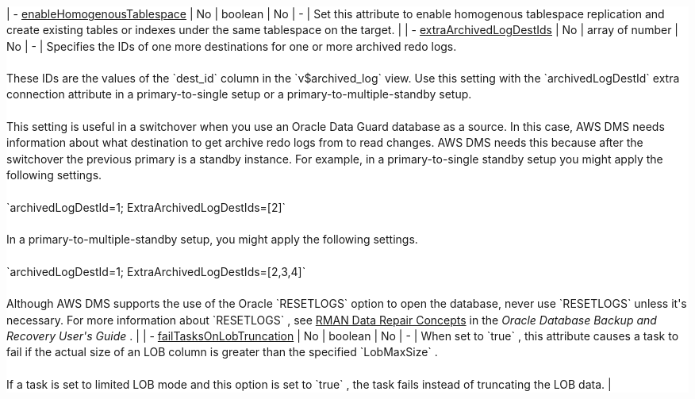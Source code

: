 | - [enableHomogenousTablespace](#dms_endpoints_additionalProperties_oracleSettings_enableHomogenousTablespace )                         | No      | boolean         | No         | -          | Set this attribute to enable homogenous tablespace replication and create existing tables or indexes under the same tablespace on the target.                                                                                                                                                                                                                                                                                                                                                                                                                                                                                                                                                                                                                                                                                                                                                                                                                                                                                                                                                                                                                                                                                                                                                                                                                                                                                                   |
| - [extraArchivedLogDestIds](#dms_endpoints_additionalProperties_oracleSettings_extraArchivedLogDestIds )                               | No      | array of number | No         | -          | Specifies the IDs of one more destinations for one or more archived redo logs.<br /><br />These IDs are the values of the \`dest_id\` column in the \`v$archived_log\` view. Use this setting with the \`archivedLogDestId\` extra connection attribute in a primary-to-single setup or a primary-to-multiple-standby setup.<br /><br />This setting is useful in a switchover when you use an Oracle Data Guard database as a source. In this case, AWS DMS needs information about what destination to get archive redo logs from to read changes. AWS DMS needs this because after the switchover the previous primary is a standby instance. For example, in a primary-to-single standby setup you might apply the following settings.<br /><br />\`archivedLogDestId=1; ExtraArchivedLogDestIds=[2]\`<br /><br />In a primary-to-multiple-standby setup, you might apply the following settings.<br /><br />\`archivedLogDestId=1; ExtraArchivedLogDestIds=[2,3,4]\`<br /><br />Although AWS DMS supports the use of the Oracle \`RESETLOGS\` option to open the database, never use \`RESETLOGS\` unless it's necessary. For more information about \`RESETLOGS\` , see [RMAN Data Repair Concepts](https://docs.aws.amazon.com/https://docs.oracle.com/en/database/oracle/oracle-database/19/bradv/rman-data-repair-concepts.html#GUID-1805CCF7-4AF2-482D-B65A-998192F89C2B) in the *Oracle Database Backup and Recovery User's Guide* . |
| - [failTasksOnLobTruncation](#dms_endpoints_additionalProperties_oracleSettings_failTasksOnLobTruncation )                             | No      | boolean         | No         | -          | When set to \`true\` , this attribute causes a task to fail if the actual size of an LOB column is greater than the specified \`LobMaxSize\` .<br /><br />If a task is set to limited LOB mode and this option is set to \`true\` , the task fails instead of truncating the LOB data.                                                                                                                                                                                                                                                                                                                                                                                                                                                                                                                                                                                                                                                                                                                                                                                                                                                                                                                                                                                                                                                                                                                                                          |